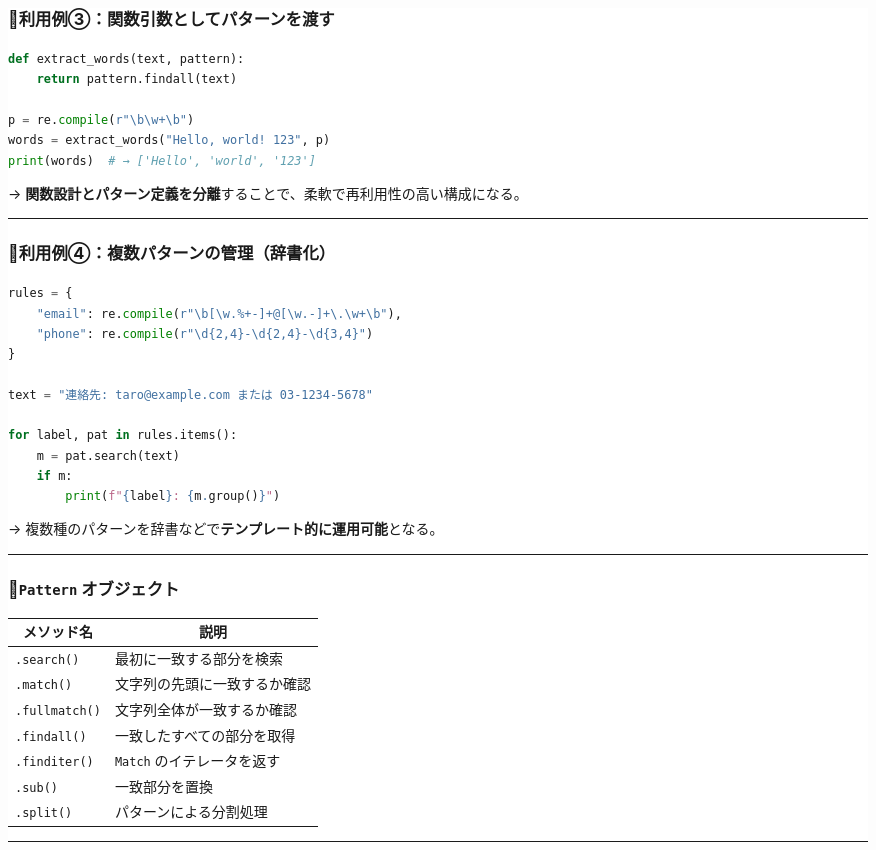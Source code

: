 
### 📝利用例③：関数引数としてパターンを渡す

```python
def extract_words(text, pattern):
    return pattern.findall(text)

p = re.compile(r"\b\w+\b")
words = extract_words("Hello, world! 123", p)
print(words)  # → ['Hello', 'world', '123']
```

→ **関数設計とパターン定義を分離**することで、柔軟で再利用性の高い構成になる。

---

### 📝利用例④：複数パターンの管理（辞書化）

```python
rules = {
    "email": re.compile(r"\b[\w.%+-]+@[\w.-]+\.\w+\b"),
    "phone": re.compile(r"\d{2,4}-\d{2,4}-\d{3,4}")
}

text = "連絡先: taro@example.com または 03-1234-5678"

for label, pat in rules.items():
    m = pat.search(text)
    if m:
        print(f"{label}: {m.group()}")
```

→ 複数種のパターンを辞書などで**テンプレート的に運用可能**となる。

---

### 📝`Pattern` オブジェクト

| メソッド名          | 説明                |
| -------------- | ----------------- |
| `.search()`    | 最初に一致する部分を検索      |
| `.match()`     | 文字列の先頭に一致するか確認    |
| `.fullmatch()` | 文字列全体が一致するか確認     |
| `.findall()`   | 一致したすべての部分を取得     |
| `.finditer()`  | `Match` のイテレータを返す |
| `.sub()`       | 一致部分を置換           |
| `.split()`     | パターンによる分割処理       |

---

